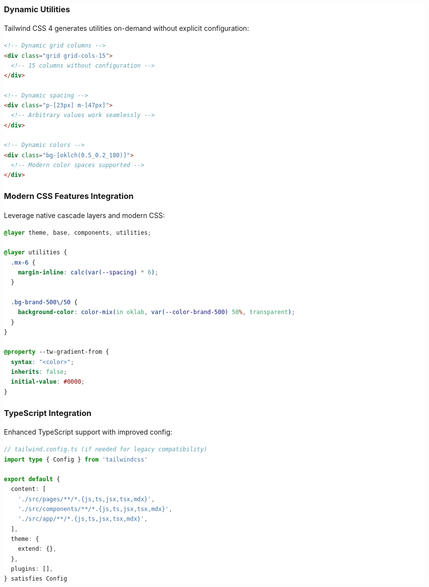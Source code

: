 ### Dynamic Utilities

Tailwind CSS 4 generates utilities on-demand without explicit configuration:

```html
<!-- Dynamic grid columns -->
<div class="grid grid-cols-15">
  <!-- 15 columns without configuration -->
</div>

<!-- Dynamic spacing -->
<div class="p-[23px] m-[47px]">
  <!-- Arbitrary values work seamlessly -->
</div>

<!-- Dynamic colors -->
<div class="bg-[oklch(0.5_0.2_180)]">
  <!-- Modern color spaces supported -->
</div>
```

### Modern CSS Features Integration

Leverage native cascade layers and modern CSS:

```css
@layer theme, base, components, utilities;

@layer utilities {
  .mx-6 {
    margin-inline: calc(var(--spacing) * 6);
  }
  
  .bg-brand-500\/50 {
    background-color: color-mix(in oklab, var(--color-brand-500) 50%, transparent);
  }
}

@property --tw-gradient-from {
  syntax: "<color>";
  inherits: false;
  initial-value: #0000;
}
```

### TypeScript Integration

Enhanced TypeScript support with improved config:

```typescript
// tailwind.config.ts (if needed for legacy compatibility)
import type { Config } from 'tailwindcss'

export default {
  content: [
    './src/pages/**/*.{js,ts,jsx,tsx,mdx}',
    './src/components/**/*.{js,ts,jsx,tsx,mdx}',
    './src/app/**/*.{js,ts,jsx,tsx,mdx}',
  ],
  theme: {
    extend: {},
  },
  plugins: [],
} satisfies Config
```

